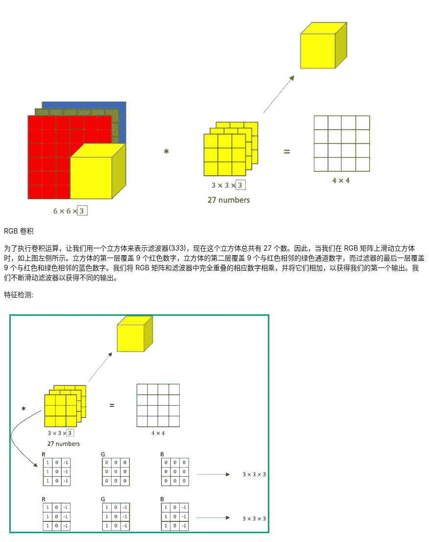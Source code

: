 ![](img/eda1830fb8be7d36b8a7f3df548a48ff.png)

RGB 卷积

为了执行卷积运算，让我们用一个立方体来表示滤波器(3*3*3)，现在这个立方体总共有 27 个数。因此，当我们在 RGB 矩阵上滑动立方体时，如上图左侧所示。立方体的第一层覆盖 9 个红色数字，立方体的第二层覆盖 9 个与红色相邻的绿色通道数字，而过滤器的最后一层覆盖 9 个与红色和绿色相邻的蓝色数字。我们将 RGB 矩阵和滤波器中完全重叠的相应数字相乘，并将它们相加，以获得我们的第一个输出。我们不断滑动滤波器以获得不同的输出。

特征检测:

![](img/de1fa57c2259987277b084ea390b7d95.png)
